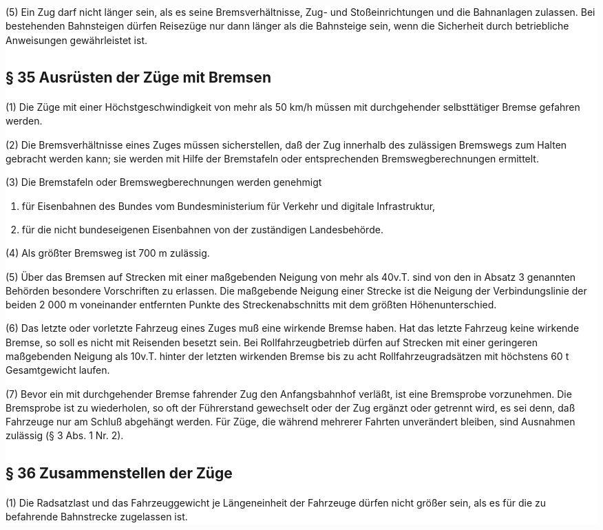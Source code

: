 (5) Ein Zug darf nicht länger sein, als es seine Bremsverhältnisse,
Zug- und Stoßeinrichtungen und die Bahnanlagen zulassen. Bei
bestehenden Bahnsteigen dürfen Reisezüge nur dann länger als die
Bahnsteige sein, wenn die Sicherheit durch betriebliche Anweisungen
gewährleistet ist.


## § 35 Ausrüsten der Züge mit Bremsen

(1) Die Züge mit einer Höchstgeschwindigkeit von mehr als 50 km/h
müssen mit durchgehender selbsttätiger Bremse gefahren werden.

(2) Die Bremsverhältnisse eines Zuges müssen sicherstellen, daß der
Zug innerhalb des zulässigen Bremswegs zum Halten gebracht werden
kann; sie werden mit Hilfe der Bremstafeln oder entsprechenden
Bremswegberechnungen ermittelt.

(3) Die Bremstafeln oder Bremswegberechnungen werden genehmigt

1.  für Eisenbahnen des Bundes vom Bundesministerium für Verkehr und
    digitale Infrastruktur,


2.  für die nicht bundeseigenen Eisenbahnen von der zuständigen
    Landesbehörde.




(4) Als größter Bremsweg ist 700 m zulässig.

(5) Über das Bremsen auf Strecken mit einer maßgebenden Neigung von
mehr als
40v.T. sind von den in Absatz 3 genannten Behörden besondere
Vorschriften zu erlassen. Die maßgebende Neigung einer Strecke ist die
Neigung der Verbindungslinie der beiden 2 000 m voneinander entfernten
Punkte des Streckenabschnitts mit dem größten Höhenunterschied.

(6) Das letzte oder vorletzte Fahrzeug eines Zuges muß eine wirkende
Bremse haben. Hat das letzte Fahrzeug keine wirkende Bremse, so soll
es nicht mit Reisenden besetzt sein. Bei Rollfahrzeugbetrieb dürfen
auf Strecken mit einer geringeren maßgebenden Neigung als
10v.T. hinter der letzten wirkenden Bremse bis zu acht
Rollfahrzeugradsätzen mit höchstens 60 t Gesamtgewicht laufen.

(7) Bevor ein mit durchgehender Bremse fahrender Zug den
Anfangsbahnhof verläßt, ist eine Bremsprobe vorzunehmen. Die
Bremsprobe ist zu wiederholen, so oft der Führerstand gewechselt oder
der Zug ergänzt oder getrennt wird, es sei denn, daß Fahrzeuge nur am
Schluß abgehängt werden. Für Züge, die während mehrerer Fahrten
unverändert bleiben, sind Ausnahmen zulässig (§ 3 Abs. 1 Nr. 2).


## § 36 Zusammenstellen der Züge

(1) Die Radsatzlast und das Fahrzeuggewicht je Längeneinheit der
Fahrzeuge dürfen nicht größer sein, als es für die zu befahrende
Bahnstrecke zugelassen ist.
